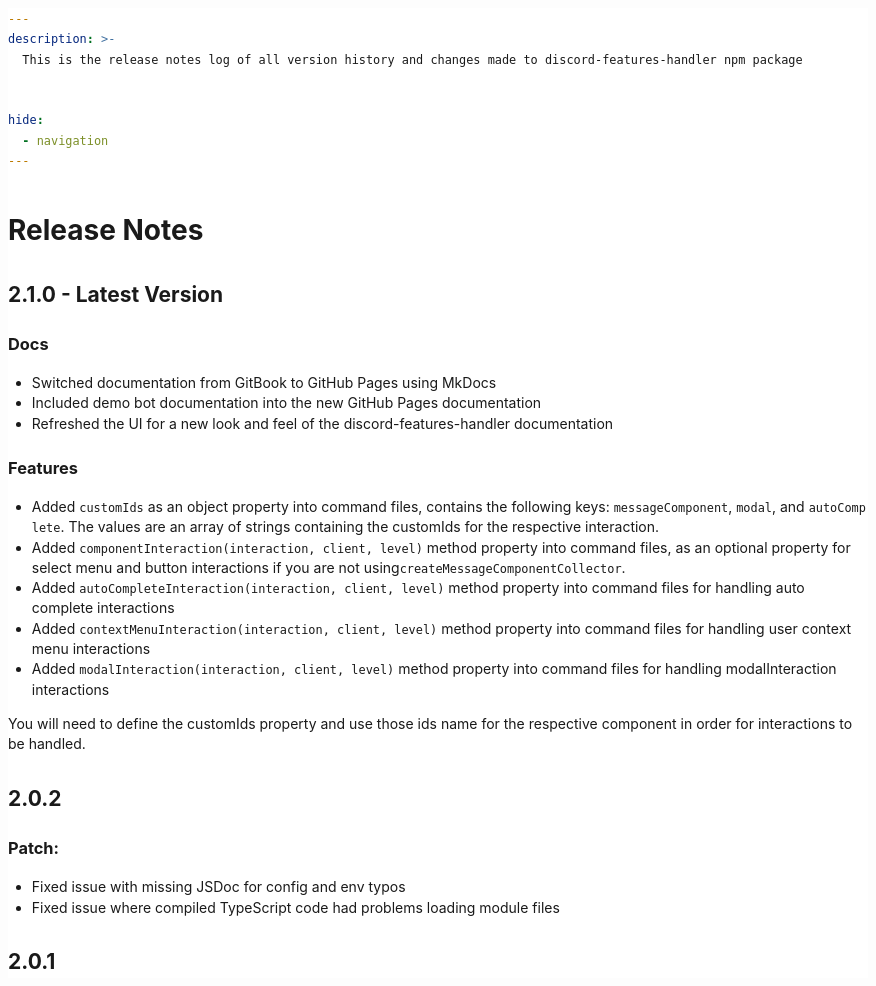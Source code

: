 ```yaml
---
description: >-
  This is the release notes log of all version history and changes made to discord-features-handler npm package

  
hide:
  - navigation
---
```


# Release Notes

## 2.1.0 - Latest Version

### Docs

- Switched documentation from GitBook to GitHub Pages using MkDocs
- Included demo bot documentation into the new GitHub Pages documentation
- Refreshed the UI for a new look and feel of the discord-features-handler documentation

### Features

- Added `customIds` as an object property into command files, contains the following keys: `messageComponent`, `modal`, and `autoComplete`. The values are an array of strings containing the customIds for the respective interaction.
- Added `componentInteraction(interaction, client, level)` method property into command files, as an optional property for select menu and button interactions if you are not using`createMessageComponentCollector`.
- Added `autoCompleteInteraction(interaction, client, level)` method property into command files for handling auto complete interactions
- Added `contextMenuInteraction(interaction, client, level)` method property into command files for handling user context menu interactions
- Added `modalInteraction(interaction, client, level)` method property into command files for handling modalInteraction interactions

You will need to define the customIds property and use those ids name for the respective component in order for interactions to be handled.

## 2.0.2

### Patch:

- Fixed issue with missing JSDoc for config and env typos
- Fixed issue where compiled TypeScript code had problems loading module files

## 2.0.1
